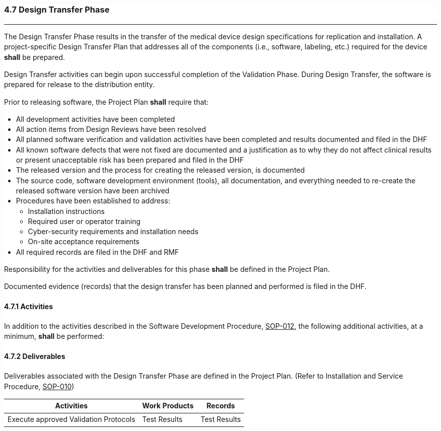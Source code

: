### 4.7 Design Transfer Phase 
--------------------------

The Design Transfer Phase results in the transfer of the medical
device design specifications for replication and installation. A
project-specific Design Transfer Plan that addresses all of the
components (i.e., software, labeling, etc.) required for the device
**shall** be prepared.

Design Transfer activities can begin upon successful completion of the
Validation Phase. During Design Transfer, the software is prepared for
release to the distribution entity.

Prior to releasing software, the Project Plan **shall** require that:

-   All development activities have been completed
-   All action items from Design Reviews have been resolved
-   All planned software verification and validation activities have
    been completed and results documented and filed in the DHF
-   All known software defects that were not fixed are documented and a
    justification as to why they do not affect clinical results or
    present unacceptable risk has been prepared and filed in the DHF
-   The released version and the process for creating the released
    version, is documented
-   The source code, software development environment (tools), all
    documentation, and everything needed to re-create the released
    software version have been archived
-   Procedures have been established to address:
    -   Installation instructions
    -   Required user or operator training
    -   Cyber-security requirements and installation needs
    -   On-site acceptance requirements
-   All required records are filed in the DHF and RMF

Responsibility for the activities and deliverables for this phase
**shall** be defined in the Project Plan.

Documented evidence (records) that the design transfer has been
planned and performed is filed in the DHF.

#### 4.7.1 Activities

In addition to the activities described in the Software Development
Procedure, [SOP-012](SOP-012--Software_Development.md), the following additional activities, at a minimum,
**shall** be performed:

#### 4.7.2 Deliverables

Deliverables associated with the Design Transfer Phase are defined in
the Project Plan. (Refer to Installation and Service Procedure,
[SOP-010](SOP-010--Installation_and_Service_Controls.md))

<table>
<thead>
<tr class="header">
<th><strong>Activities</strong></th>
<th><strong>Work Products</strong></th>
<th><strong>Records </strong></th>
</tr>
</thead>
<tbody>
<tr class="odd">
<td>Execute approved Validation Protocols</td>
<td>Test Results</td>
<td>Test Results</td>
</tr>